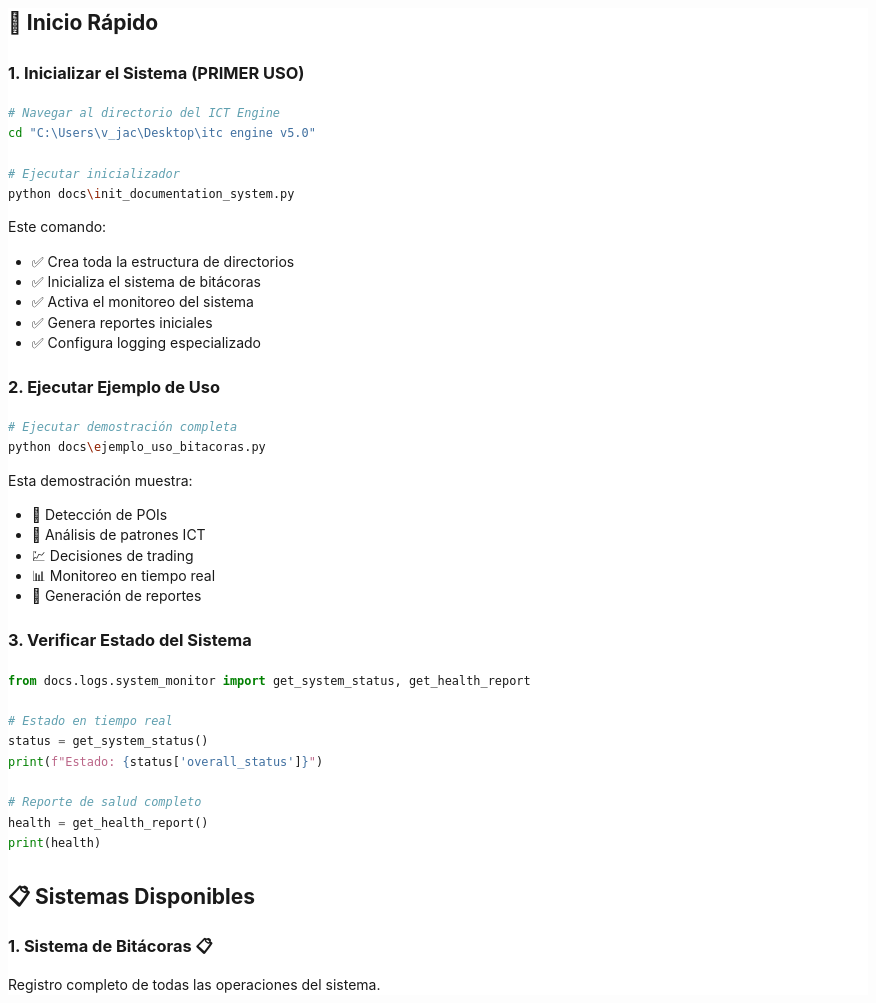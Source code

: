 ## 🚀 Inicio Rápido

### 1. Inicializar el Sistema (PRIMER USO)

```bash
# Navegar al directorio del ICT Engine
cd "C:\Users\v_jac\Desktop\itc engine v5.0"

# Ejecutar inicializador
python docs\init_documentation_system.py
```

Este comando:
- ✅ Crea toda la estructura de directorios
- ✅ Inicializa el sistema de bitácoras
- ✅ Activa el monitoreo del sistema
- ✅ Genera reportes iniciales
- ✅ Configura logging especializado

### 2. Ejecutar Ejemplo de Uso

```bash
# Ejecutar demostración completa
python docs\ejemplo_uso_bitacoras.py
```

Esta demostración muestra:
- 🎯 Detección de POIs
- 🧠 Análisis de patrones ICT
- 💹 Decisiones de trading
- 📊 Monitoreo en tiempo real
- 📄 Generación de reportes

### 3. Verificar Estado del Sistema

```python
from docs.logs.system_monitor import get_system_status, get_health_report

# Estado en tiempo real
status = get_system_status()
print(f"Estado: {status['overall_status']}")

# Reporte de salud completo
health = get_health_report()
print(health)
```

## 📋 Sistemas Disponibles

### 1. **Sistema de Bitácoras** 📋
Registro completo de todas las operaciones del sistema.
